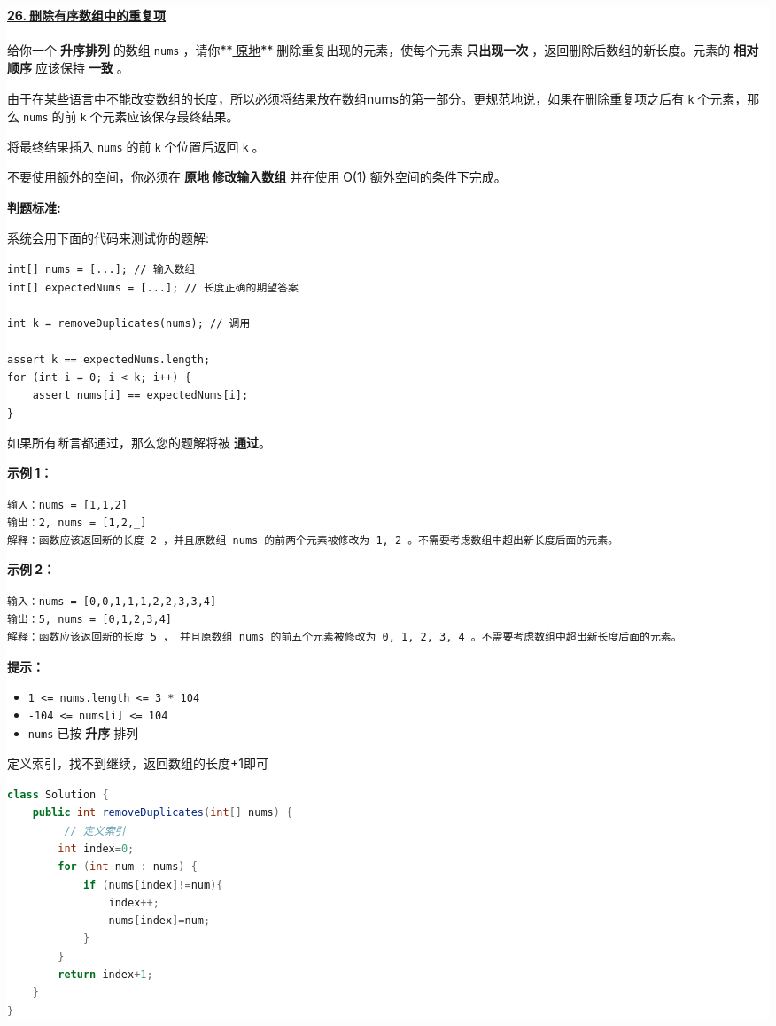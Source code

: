 #### [26. 删除有序数组中的重复项](https://leetcode.cn/problems/remove-duplicates-from-sorted-array/)

给你一个 **升序排列** 的数组 `nums` ，请你**[ 原地](http://baike.baidu.com/item/原地算法)** 删除重复出现的元素，使每个元素 **只出现一次** ，返回删除后数组的新长度。元素的 **相对顺序** 应该保持 **一致** 。

由于在某些语言中不能改变数组的长度，所以必须将结果放在数组nums的第一部分。更规范地说，如果在删除重复项之后有 `k` 个元素，那么 `nums` 的前 `k` 个元素应该保存最终结果。

将最终结果插入 `nums` 的前 `k` 个位置后返回 `k` 。

不要使用额外的空间，你必须在 **[原地 ](https://baike.baidu.com/item/原地算法)修改输入数组** 并在使用 O(1) 额外空间的条件下完成。

**判题标准:**

系统会用下面的代码来测试你的题解:

```
int[] nums = [...]; // 输入数组
int[] expectedNums = [...]; // 长度正确的期望答案

int k = removeDuplicates(nums); // 调用

assert k == expectedNums.length;
for (int i = 0; i < k; i++) {
    assert nums[i] == expectedNums[i];
}
```

如果所有断言都通过，那么您的题解将被 **通过**。

 

**示例 1：**

```
输入：nums = [1,1,2]
输出：2, nums = [1,2,_]
解释：函数应该返回新的长度 2 ，并且原数组 nums 的前两个元素被修改为 1, 2 。不需要考虑数组中超出新长度后面的元素。
```

**示例 2：**

```
输入：nums = [0,0,1,1,1,2,2,3,3,4]
输出：5, nums = [0,1,2,3,4]
解释：函数应该返回新的长度 5 ， 并且原数组 nums 的前五个元素被修改为 0, 1, 2, 3, 4 。不需要考虑数组中超出新长度后面的元素。
```

 

**提示：**

- `1 <= nums.length <= 3 * 104`
- `-104 <= nums[i] <= 104`
- `nums` 已按 **升序** 排列



定义索引，找不到继续，返回数组的长度+1即可

```java
class Solution {
    public int removeDuplicates(int[] nums) {
         // 定义索引
        int index=0;
        for (int num : nums) {
            if (nums[index]!=num){
                index++;
                nums[index]=num;
            }
        }
        return index+1;
    }
}
```
